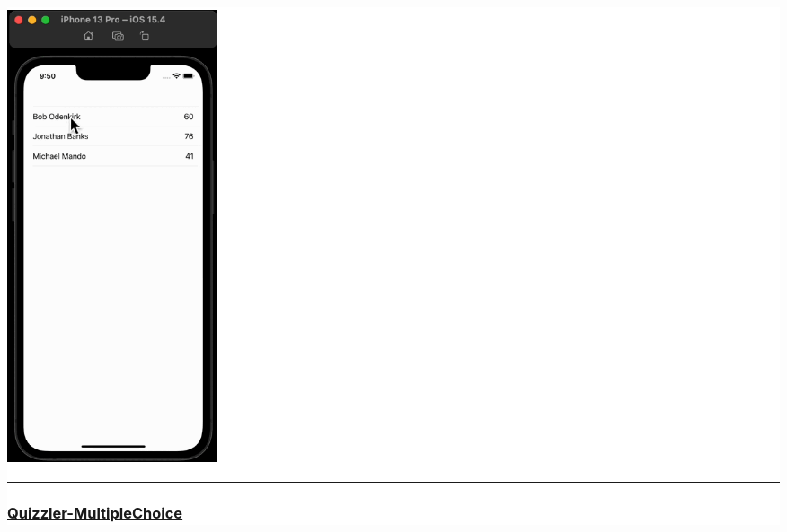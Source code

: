 <img alt="image" src="images/MVVM-TableVIew.gif"  height = 510 width = 233/>

---

### [Quizzler-MultipleChoice](https://github.com/artemiosdev/Small-projects/tree/main/Quizzler-MultipleChoice/Quizzler-iOS13)
